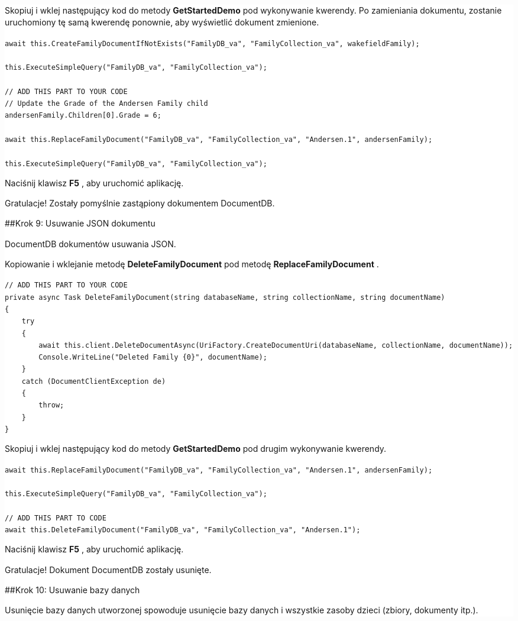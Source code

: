 Skopiuj i wklej następujący kod do metody **GetStartedDemo** pod wykonywanie kwerendy. Po zamieniania dokumentu, zostanie uruchomiony tę samą kwerendę ponownie, aby wyświetlić dokument zmienione.

    await this.CreateFamilyDocumentIfNotExists("FamilyDB_va", "FamilyCollection_va", wakefieldFamily);

    this.ExecuteSimpleQuery("FamilyDB_va", "FamilyCollection_va");

    // ADD THIS PART TO YOUR CODE
    // Update the Grade of the Andersen Family child
    andersenFamily.Children[0].Grade = 6;

    await this.ReplaceFamilyDocument("FamilyDB_va", "FamilyCollection_va", "Andersen.1", andersenFamily);

    this.ExecuteSimpleQuery("FamilyDB_va", "FamilyCollection_va");

Naciśnij klawisz **F5** , aby uruchomić aplikację.

Gratulacje! Zostały pomyślnie zastąpiony dokumentem DocumentDB.

##<a id="DeleteDocument"></a>Krok 9: Usuwanie JSON dokumentu

DocumentDB dokumentów usuwania JSON.  

Kopiowanie i wklejanie metodę **DeleteFamilyDocument** pod metodę **ReplaceFamilyDocument** .

    // ADD THIS PART TO YOUR CODE
    private async Task DeleteFamilyDocument(string databaseName, string collectionName, string documentName)
    {
        try
        {
            await this.client.DeleteDocumentAsync(UriFactory.CreateDocumentUri(databaseName, collectionName, documentName));
            Console.WriteLine("Deleted Family {0}", documentName);
        }
        catch (DocumentClientException de)
        {
            throw;
        }
    }

Skopiuj i wklej następujący kod do metody **GetStartedDemo** pod drugim wykonywanie kwerendy.

    await this.ReplaceFamilyDocument("FamilyDB_va", "FamilyCollection_va", "Andersen.1", andersenFamily);

    this.ExecuteSimpleQuery("FamilyDB_va", "FamilyCollection_va");

    // ADD THIS PART TO CODE
    await this.DeleteFamilyDocument("FamilyDB_va", "FamilyCollection_va", "Andersen.1");

Naciśnij klawisz **F5** , aby uruchomić aplikację.

Gratulacje! Dokument DocumentDB zostały usunięte.

##<a id="DeleteDatabase"></a>Krok 10: Usuwanie bazy danych

Usunięcie bazy danych utworzonej spowoduje usunięcie bazy danych i wszystkie zasoby dzieci (zbiory, dokumenty itp.).


[documentdb-create-account]: documentdb-create-account.md
[documentdb-manage]: documentdb-manage.md
[keys]: media/documentdb-get-started-quickstart/nosql-tutorial-keys.png